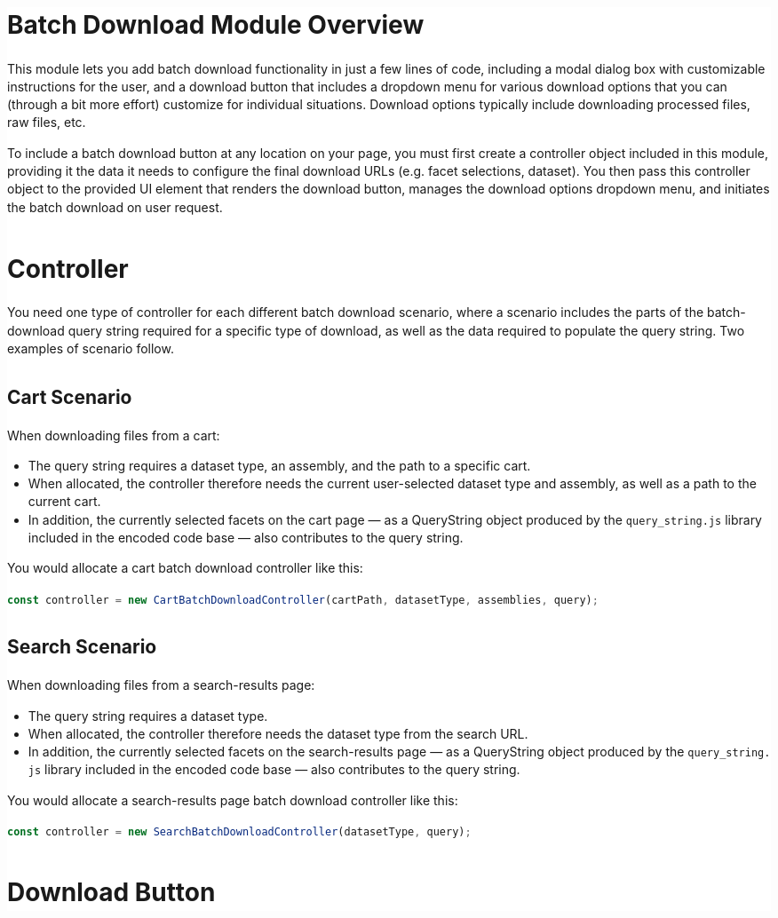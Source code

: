 # Batch Download Module Overview

This module lets you add batch download functionality in just a few lines of code, including a modal dialog box with customizable instructions for the user, and a download button that includes a dropdown menu for various download options that you can (through a bit more effort) customize for individual situations. Download options typically include downloading processed files, raw files, etc.

To include a batch download button at any location on your page, you must first create a controller object included in this module, providing it the data it needs to configure the final download URLs (e.g. facet selections, dataset). You then pass this controller object to the provided UI element that renders the download button, manages the download options dropdown menu, and initiates the batch download on user request.

# Controller

You need one type of controller for each different batch download scenario, where a scenario includes the parts of the batch-download query string required for a specific type of download, as well as the data required to populate the query string. Two examples of scenario follow.

## Cart Scenario

When downloading files from a cart:

* The query string requires a dataset type, an assembly, and the path to a specific cart.
* When allocated, the controller therefore needs the current user-selected dataset type and assembly, as well as a path to the current cart.
* In addition, the currently selected facets on the cart page — as a QueryString object produced by the `query_string.js` library included in the encoded code base — also contributes to the query string.

You would allocate a cart batch download controller like this:

```javascript
const controller = new CartBatchDownloadController(cartPath, datasetType, assemblies, query);
```

## Search Scenario

When downloading files from a search-results page:

* The query string requires a dataset type.
* When allocated, the controller therefore needs the dataset type from the search URL.
* In addition, the currently selected facets on the search-results page — as a QueryString object produced by the `query_string.js` library included in the encoded code base — also contributes to the query string.

You would allocate a search-results page batch download controller like this:

```javascript
const controller = new SearchBatchDownloadController(datasetType, query);
```

# Download Button
